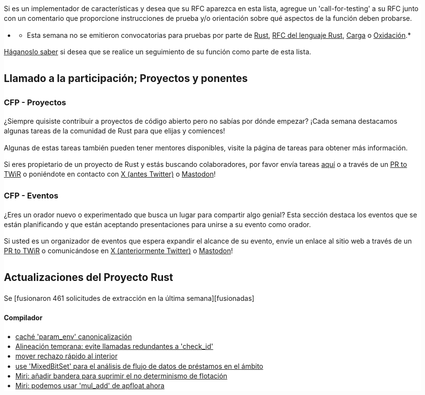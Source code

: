 Si es un implementador de características y desea que su RFC aparezca en esta lista, agregue un
'call-for-testing' a su RFC junto con un comentario que proporcione instrucciones de prueba y/o
orientación sobre qué aspectos de la función deben probarse.

* * Esta semana no se emitieron convocatorias para pruebas por parte de [Rust](https://github.com/rust-lang/rust/labels/call-for-testing),
  [RFC del lenguaje Rust](https://github.com/rust-lang/rfcs/issues?q=label%3Acall-for-testing),
  [Carga](https://github.com/rust-lang/cargo/labels/call-for-testing) o
  [Oxidación](https://github.com/rust-lang/rustup/labels/call-for-testing).*

[Háganoslo saber](https://github.com/rust-lang/this-week-in-rust/issues) si desea que se realice un seguimiento de su función como parte de esta lista.

## Llamado a la participación; Proyectos y ponentes

### CFP - Proyectos

¿Siempre quisiste contribuir a proyectos de código abierto pero no sabías por dónde empezar?
¡Cada semana destacamos algunas tareas de la comunidad de Rust para que elijas y comiences!

Algunas de estas tareas también pueden tener mentores disponibles, visite la página de tareas para obtener más información.





Si eres propietario de un proyecto de Rust y estás buscando colaboradores, por favor envía tareas [aquí][directrices] o a través de un [PR to TWiR](https://github.com/rust-lang/this-week-in-rust) o poniéndote en contacto con [X (antes Twitter)](https://x.com/ThisWeekInRust) o [Mastodon](https://mastodon.social/@thisweekinrust)!

[directrices]:https://github.com/rust-lang/this-week-in-rust?tab=readme-ov-file#call-for-participation-guidelines

### CFP - Eventos

¿Eres un orador nuevo o experimentado que busca un lugar para compartir algo genial? Esta sección destaca los eventos que se están planificando y que están aceptando presentaciones para unirse a su evento como orador.




Si usted es un organizador de eventos que espera expandir el alcance de su evento, envíe un enlace al sitio web a través de un [PR to TWiR](https://github.com/rust-lang/this-week-in-rust) o comunicándose en [X (anteriormente Twitter)](https://x.com/ThisWeekInRust) o [Mastodon](https://mastodon.social/@thisweekinrust)!

## Actualizaciones del Proyecto Rust

Se [fusionaron 461 solicitudes de extracción en la última semana][fusionadas]

[fusionado]: https://github.com/search?q=is%3Apr+org%3Arust-lang+is%3Amerged+merged%3A2025-06-10..2025-06-17

#### Compilador

* [caché 'param_env' canonicalización](https://github.com/rust-lang/rust/pull/141451)
* [Alineación temprana: evite llamadas redundantes a 'check_id'](https://github.com/rust-lang/rust/pull/142398)
* [mover rechazo rápido al interior](https://github.com/rust-lang/rust/pull/142355)
* [use 'MixedBitSet' para el análisis de flujo de datos de préstamos en el ámbito](https://github.com/rust-lang/rust/pull/142471)
* [Miri: añadir bandera para suprimir el no determinismo de flotación](https://github.com/rust-lang/rust/pull/142337)
* [Miri: podemos usar 'mul_add' de apfloat ahora](https://github.com/rust-lang/rust/pull/142340)


[submit_crate]: https://users.rust-lang.org/t/crate-of-the-week/2704
[calendario]: https://www.google.com/calendar/embed?src=apd9vmbc22egenmtu5l6c5jbfc%40group.calendar.google.com
[comunidad]: mailto:community-team@rust-lang.org